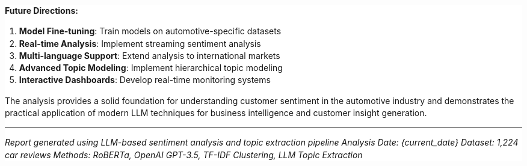 **Future Directions:**
1. **Model Fine-tuning**: Train models on automotive-specific datasets
2. **Real-time Analysis**: Implement streaming sentiment analysis
3. **Multi-language Support**: Extend analysis to international markets
4. **Advanced Topic Modeling**: Implement hierarchical topic modeling
5. **Interactive Dashboards**: Develop real-time monitoring systems

The analysis provides a solid foundation for understanding customer sentiment in the automotive industry and demonstrates the practical application of modern LLM techniques for business intelligence and customer insight generation.

---

*Report generated using LLM-based sentiment analysis and topic extraction pipeline*
*Analysis Date: {current_date}*
*Dataset: 1,224 car reviews*
*Methods: RoBERTa, OpenAI GPT-3.5, TF-IDF Clustering, LLM Topic Extraction*